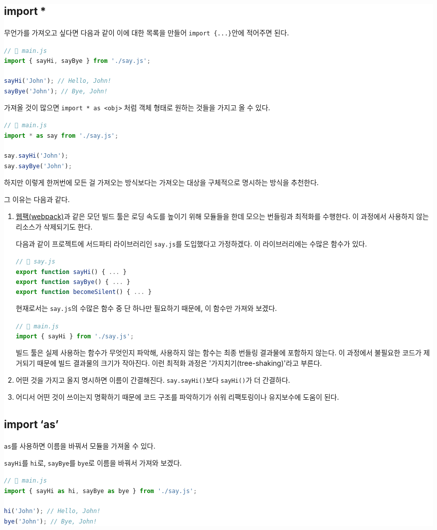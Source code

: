 ## import *
무언가를 가져오고 싶다면 다음과 같이 이에 대한 목록을 만들어 `import {...}`안에 적어주면 된다.
```js
// 📁 main.js
import { sayHi, sayBye } from './say.js';

sayHi('John'); // Hello, John!
sayBye('John'); // Bye, John!
```
가져올 것이 많으면 `import * as <obj>` 처럼 객체 형태로 원하는 것들을 가지고 올 수 있다.
```js
// 📁 main.js
import * as say from './say.js';

say.sayHi('John');
say.sayBye('John');
```
하지만 이렇게 한꺼번에 모든 걸 가져오는 방식보다는 가져오는 대상을 구체적으로 명시하는 방식을 추천한다.

그 이유는 다음과 같다.
1. [웹팩(webpack)](http://webpack.github.io)과 같은 모던 빌드 툴은 로딩 속도를 높이기 위해 모듈들을 한데 모으는 번들링과 최적화를 수행한다. 이 과정에서 사용하지 않는 리소스가 삭제되기도 한다. 

    다음과 같이 프로젝트에 서드파티 라이브러리인 `say.js`를 도입했다고 가정하겠다. 이 라이브러리에는 수많은 함수가 있다.
    ```js
    // 📁 say.js
    export function sayHi() { ... }
    export function sayBye() { ... }
    export function becomeSilent() { ... }
    ```

    현재로서는 `say.js`의 수많은 함수 중 단 하나만 필요하기 때문에, 이 함수만 가져와 보겠다.
    ```js
    // 📁 main.js
    import { sayHi } from './say.js';
    ```
    빌드 툴은 실제 사용하는 함수가 무엇인지 파악해, 사용하지 않는 함수는 최종 번들링 결과물에 포함하지 않는다. 이 과정에서 불필요한 코드가 제거되기 때문에 빌드 결과물의 크기가 작아진다. 이런 최적화 과정은 '가지치기(tree-shaking)'라고 부른다.
2. 어떤 것을 가지고 올지 명시하면 이름이 간결해진다. `say.sayHi()`보다 `sayHi()`가 더 간결하다.
3. 어디서 어떤 것이 쓰이는지 명확하기 때문에 코드 구조를 파악하기가 쉬워 리팩토링이나 유지보수에 도움이 된다.

## import ‘as’
`as`를 사용하면 이름을 바꿔서 모듈을 가져올 수 있다.

`sayHi`를 `hi`로, `sayBye`를 `bye`로 이름을 바꿔서 가져와 보겠다. 
```js
// 📁 main.js
import { sayHi as hi, sayBye as bye } from './say.js';

hi('John'); // Hello, John!
bye('John'); // Bye, John!
```
